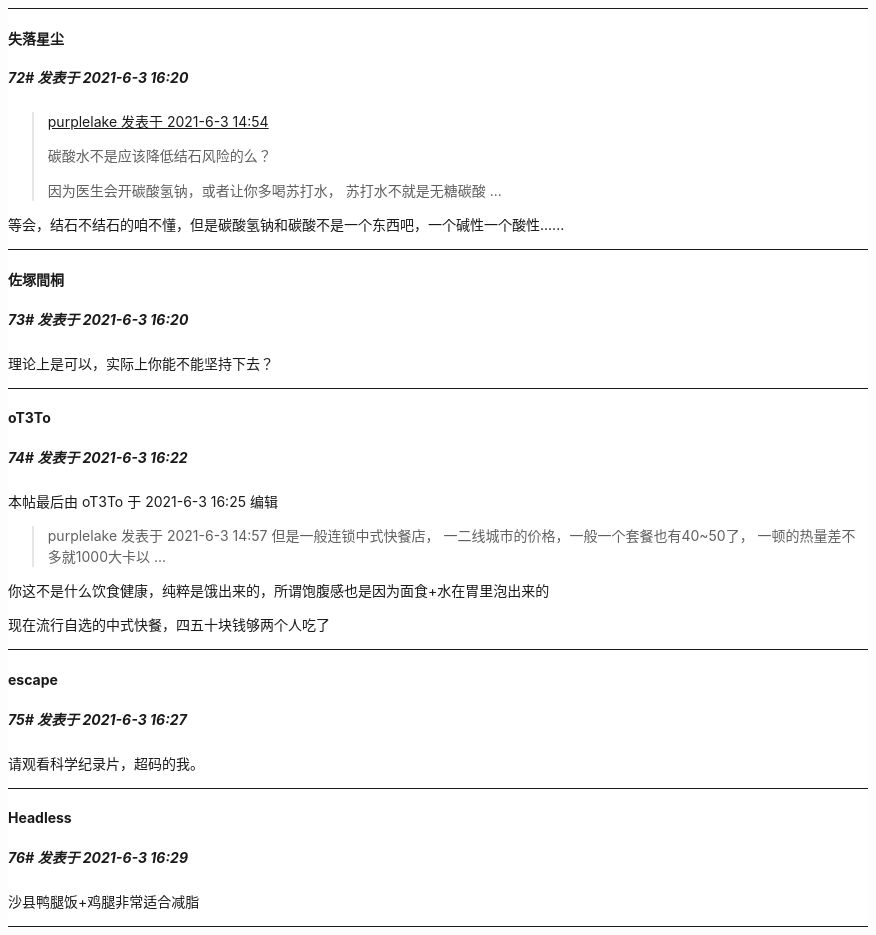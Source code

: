 
*****

####  失落星尘  
##### 72#       发表于 2021-6-3 16:20


<blockquote><a href="httphttps://bbs.saraba1st.com/2b/forum.php?mod=redirect&amp;goto=findpost&amp;pid=51461506&amp;ptid=2007857" target="_blank">purplelake 发表于 2021-6-3 14:54</a>

碳酸水不是应该降低结石风险的么？


因为医生会开碳酸氢钠，或者让你多喝苏打水， 苏打水不就是无糖碳酸 ...</blockquote>
等会，结石不结石的咱不懂，但是碳酸氢钠和碳酸不是一个东西吧，一个碱性一个酸性......


*****

####  佐塚間桐  
##### 73#       发表于 2021-6-3 16:20


理论上是可以，实际上你能不能坚持下去？


*****

####  oT3To  
##### 74#       发表于 2021-6-3 16:22


 本帖最后由 oT3To 于 2021-6-3 16:25 编辑 
<blockquote>purplelake 发表于 2021-6-3 14:57
但是一般连锁中式快餐店， 一二线城市的价格，一般一个套餐也有40~50了， 一顿的热量差不多就1000大卡以 ...</blockquote>
你这不是什么饮食健康，纯粹是饿出来的，所谓饱腹感也是因为面食+水在胃里泡出来的

现在流行自选的中式快餐，四五十块钱够两个人吃了


*****

####  escape  
##### 75#       发表于 2021-6-3 16:27


请观看科学纪录片，超码的我。


*****

####  Headless  
##### 76#       发表于 2021-6-3 16:29


沙县鸭腿饭+鸡腿非常适合减脂


*****
